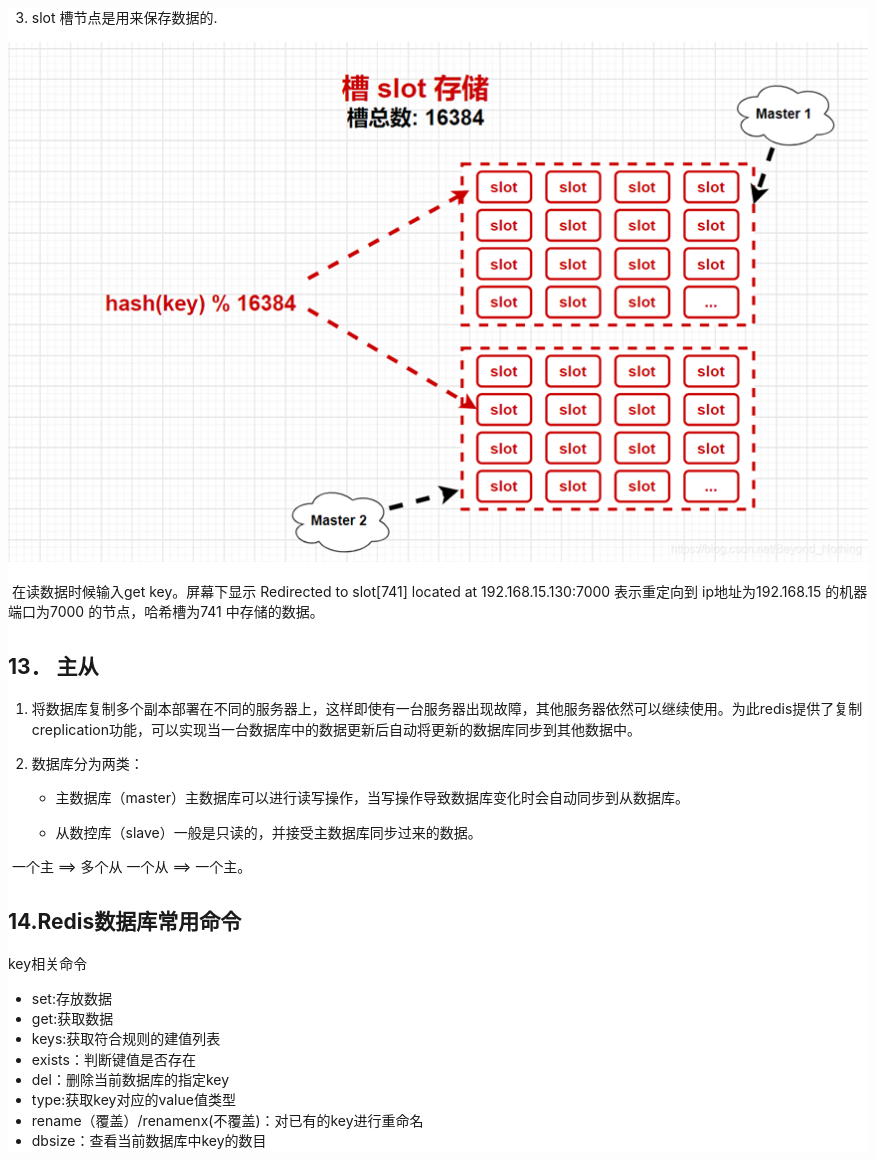 3. slot 槽节点是用来保存数据的.

![image-20220906230626277](images/image-20220906230626277.png)

​		在读数据时候输入get key。屏幕下显示 Redirected to slot[741] located at 192.168.15.130:7000 表示重定向到 ip地址为192.168.15 的机器端口为7000 的节点，哈希槽为741 中存储的数据。

## 13． 主从

1. 将数据库复制多个副本部署在不同的服务器上，这样即使有一台服务器出现故障，其他服务器依然可以继续使用。为此redis提供了复制creplication功能，可以实现当一台数据库中的数据更新后自动将更新的数据库同步到其他数据中。

2. 数据库分为两类：

   - 主数据库（master）主数据库可以进行读写操作，当写操作导致数据库变化时会自动同步到从数据库。

   - 从数控库（slave）一般是只读的，并接受主数据库同步过来的数据。

​				一个主 ==> 多个从   一个从 ==> 一个主。

## 14.Redis数据库常用命令

key相关命令

-   set:存放数据
-   get:获取数据
-   keys:获取符合规则的建值列表
-   exists：判断键值是否存在
-   del：删除当前数据库的指定key
-   type:获取key对应的value值类型
-   rename（覆盖）/renamenx(不覆盖)：对已有的key进行重命名
-   dbsize：查看当前数据库中key的数目

